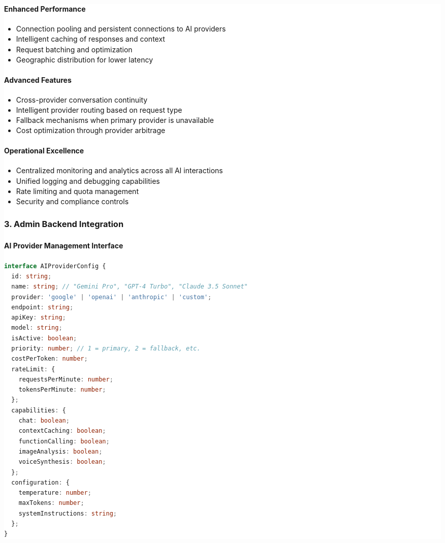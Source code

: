#### **Enhanced Performance**
- Connection pooling and persistent connections to AI providers
- Intelligent caching of responses and context
- Request batching and optimization
- Geographic distribution for lower latency

#### **Advanced Features**
- Cross-provider conversation continuity
- Intelligent provider routing based on request type
- Fallback mechanisms when primary provider is unavailable
- Cost optimization through provider arbitrage

#### **Operational Excellence**
- Centralized monitoring and analytics across all AI interactions
- Unified logging and debugging capabilities
- Rate limiting and quota management
- Security and compliance controls

### 3. Admin Backend Integration

#### **AI Provider Management Interface**
```typescript
interface AIProviderConfig {
  id: string;
  name: string; // "Gemini Pro", "GPT-4 Turbo", "Claude 3.5 Sonnet"
  provider: 'google' | 'openai' | 'anthropic' | 'custom';
  endpoint: string;
  apiKey: string;
  model: string;
  isActive: boolean;
  priority: number; // 1 = primary, 2 = fallback, etc.
  costPerToken: number;
  rateLimit: {
    requestsPerMinute: number;
    tokensPerMinute: number;
  };
  capabilities: {
    chat: boolean;
    contextCaching: boolean;
    functionCalling: boolean;
    imageAnalysis: boolean;
    voiceSynthesis: boolean;
  };
  configuration: {
    temperature: number;
    maxTokens: number;
    systemInstructions: string;
  };
}
```
